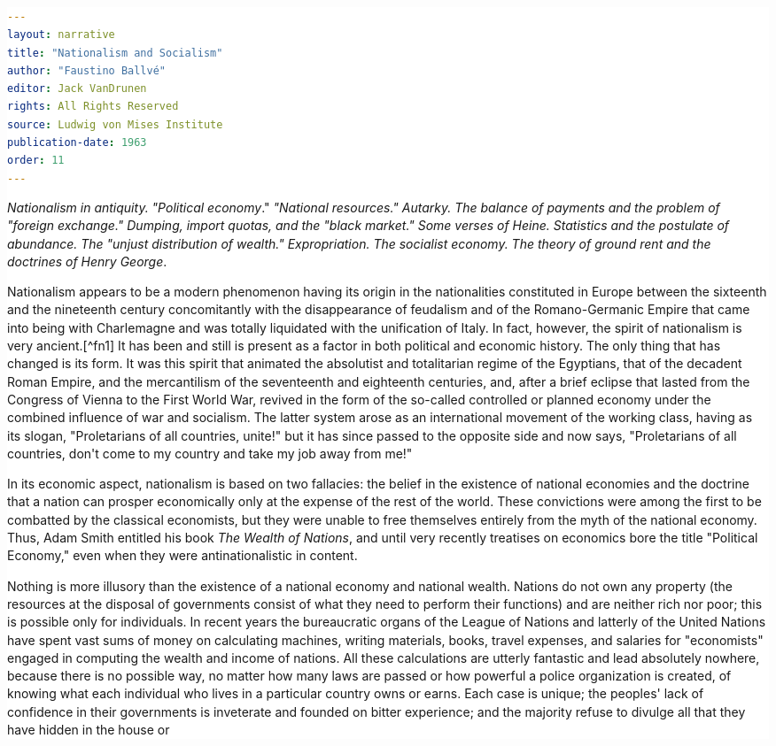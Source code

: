 ```yaml
---
layout: narrative
title: "Nationalism and Socialism"
author: "Faustino Ballvé"
editor: Jack VanDrunen
rights: All Rights Reserved
source: Ludwig von Mises Institute
publication-date: 1963
order: 11
---
```


*Nationalism in antiquity. "Political economy*." *"National resources."
Autarky. The balance of payments and the problem of "foreign exchange."
Dumping, import quotas, and the "black market." Some verses of Heine.
Statistics and the postulate of abundance. The "unjust distribution of
wealth." Expropriation. The socialist economy. The theory of ground rent
and the doctrines of Henry George*.

Nationalism appears to be a modern phenomenon having its origin in the
nationalities constituted in Europe between the sixteenth and the
nineteenth century concomitantly with the disappearance of feudalism and
of the Romano-Germanic Empire that came into being with Charlemagne and
was totally liquidated with the unification of Italy. In fact, however,
the spirit of nationalism is very
ancient.[^fn1] It has been and
still is present as a factor in both political and economic history. The
only thing that has changed is its form. It was this spirit that
animated the absolutist and totalitarian regime of the Egyptians, that
of the decadent Roman Empire, and the mercantilism of the seventeenth
and eighteenth centuries, and, after a brief eclipse that lasted from
the Congress of Vienna to the First World War, revived in the form of
the so-called controlled or planned economy under the combined influence
of war and socialism. The latter system arose as an international
movement of the working class, having as its
slogan, "Proletarians of all countries, unite!" but it has since passed
to the opposite side and now says, "Proletarians of all countries, don't
come to my country and take my job away from me!"

In its economic aspect, nationalism is based on two fallacies: the
belief in the existence of national economies and the doctrine that a
nation can prosper economically only at the expense of the rest of the
world. These convictions were among the first to be combatted by the
classical economists, but they were unable to free themselves entirely
from the myth of the national economy. Thus, Adam Smith entitled his
book *The Wealth of Nations*, and until very recently treatises on
economics bore the title "Political Economy," even when they were
antinationalistic in content.

Nothing is more illusory than the existence of a national economy and
national wealth. Nations do not own any property (the resources at the
disposal of governments consist of what they need to perform their
functions) and are neither rich nor poor; this is possible only for
individuals. In recent years the bureaucratic organs of the League of
Nations and latterly of the United Nations have spent vast sums of money
on calculating machines, writing materials, books, travel expenses, and
salaries for "economists" engaged in computing the wealth and income of
nations. All these calculations are utterly fantastic and lead
absolutely nowhere, because there is no possible way, no matter how many
laws are passed or how powerful a police organization is created, of
knowing what each individual who lives in a particular country owns or
earns. Each case is unique; the peoples' lack of confidence in their
governments is inveterate and founded on bitter experience; and the
majority refuse to divulge all that they have hidden in the house or